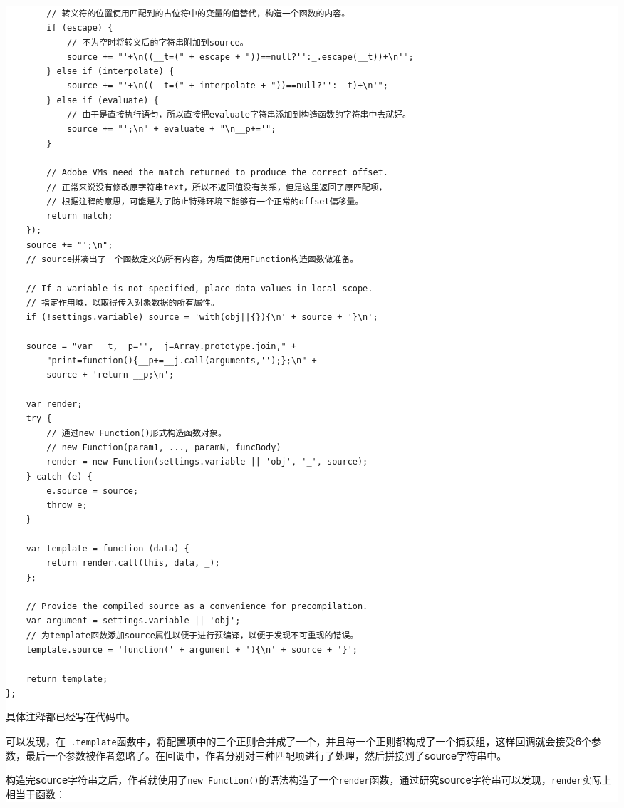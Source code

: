 			// 转义符的位置使用匹配到的占位符中的变量的值替代，构造一个函数的内容。
			if (escape) {
				// 不为空时将转义后的字符串附加到source。
				source += "'+\n((__t=(" + escape + "))==null?'':_.escape(__t))+\n'";
			} else if (interpolate) {
				source += "'+\n((__t=(" + interpolate + "))==null?'':__t)+\n'";
			} else if (evaluate) {
				// 由于是直接执行语句，所以直接把evaluate字符串添加到构造函数的字符串中去就好。
				source += "';\n" + evaluate + "\n__p+='";
			}

			// Adobe VMs need the match returned to produce the correct offset.
			// 正常来说没有修改原字符串text，所以不返回值没有关系，但是这里返回了原匹配项，
			// 根据注释的意思，可能是为了防止特殊环境下能够有一个正常的offset偏移量。
			return match;
		});
		source += "';\n";
		// source拼凑出了一个函数定义的所有内容，为后面使用Function构造函数做准备。

		// If a variable is not specified, place data values in local scope.
		// 指定作用域，以取得传入对象数据的所有属性。
		if (!settings.variable) source = 'with(obj||{}){\n' + source + '}\n';

		source = "var __t,__p='',__j=Array.prototype.join," +
			"print=function(){__p+=__j.call(arguments,'');};\n" +
			source + 'return __p;\n';

		var render;
		try {
			// 通过new Function()形式构造函数对象。
			// new Function(param1, ..., paramN, funcBody)
			render = new Function(settings.variable || 'obj', '_', source);
		} catch (e) {
			e.source = source;
			throw e;
		}

		var template = function (data) {
			return render.call(this, data, _);
		};

		// Provide the compiled source as a convenience for precompilation.
		var argument = settings.variable || 'obj';
		// 为template函数添加source属性以便于进行预编译，以便于发现不可重现的错误。
		template.source = 'function(' + argument + '){\n' + source + '}';

		return template;
	};

具体注释都已经写在代码中。

可以发现，在`_.template`函数中，将配置项中的三个正则合并成了一个，并且每一个正则都构成了一个捕获组，这样回调就会接受6个参数，最后一个参数被作者忽略了。在回调中，作者分别对三种匹配项进行了处理，然后拼接到了source字符串中。

构造完source字符串之后，作者就使用了`new Function()`的语法构造了一个`render`函数，通过研究source字符串可以发现，`render`实际上相当于函数：
